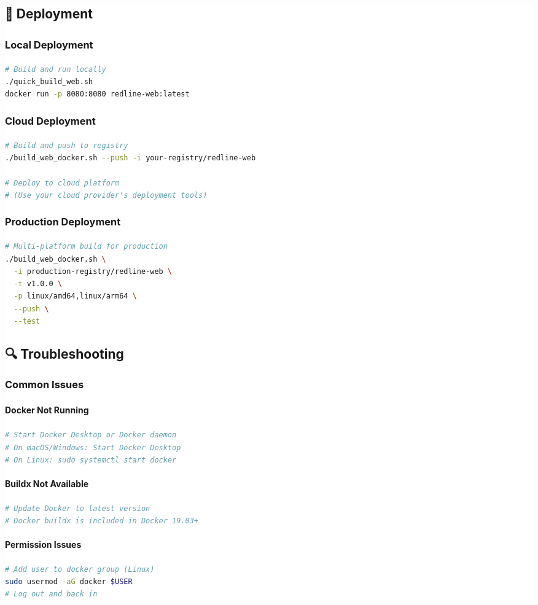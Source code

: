 ## 🚀 **Deployment**

### **Local Deployment**
```bash
# Build and run locally
./quick_build_web.sh
docker run -p 8080:8080 redline-web:latest
```

### **Cloud Deployment**
```bash
# Build and push to registry
./build_web_docker.sh --push -i your-registry/redline-web

# Deploy to cloud platform
# (Use your cloud provider's deployment tools)
```

### **Production Deployment**
```bash
# Multi-platform build for production
./build_web_docker.sh \
  -i production-registry/redline-web \
  -t v1.0.0 \
  -p linux/amd64,linux/arm64 \
  --push \
  --test
```

## 🔍 **Troubleshooting**

### **Common Issues**

#### **Docker Not Running**
```bash
# Start Docker Desktop or Docker daemon
# On macOS/Windows: Start Docker Desktop
# On Linux: sudo systemctl start docker
```

#### **Buildx Not Available**
```bash
# Update Docker to latest version
# Docker buildx is included in Docker 19.03+
```

#### **Permission Issues**
```bash
# Add user to docker group (Linux)
sudo usermod -aG docker $USER
# Log out and back in
```
